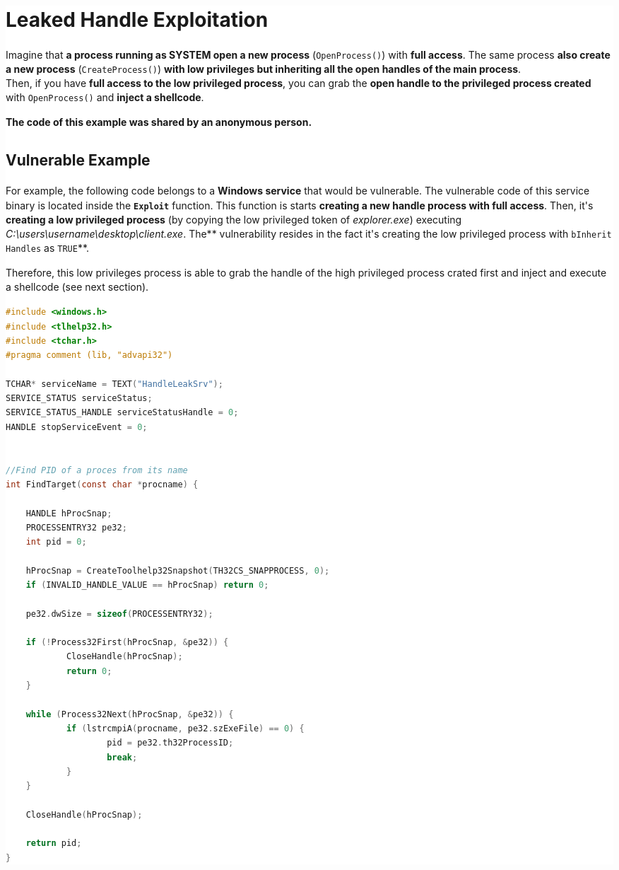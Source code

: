 # Leaked Handle Exploitation

Imagine that **a process running as SYSTEM open a new process** (`OpenProcess()`) with **full access**. The same process **also create a new process** (`CreateProcess()`) **with low privileges but inheriting all the open handles of the main process**.\
Then, if you have **full access to the low privileged process**, you can grab the **open handle to the privileged process created** with `OpenProcess()` and **inject a shellcode**.

**The code of this example was shared by an anonymous person.**

## Vulnerable Example

For example, the following code belongs to a **Windows service** that would be vulnerable. The vulnerable code of this service binary is located inside the **`Exploit`** function. This function is starts **creating a new handle process with full access**. Then, it's **creating a low privileged process** (by copying the low privileged token of _explorer.exe_) executing _C:\users\username\desktop\client.exe_. The** vulnerability resides in the fact it's creating the low privileged process with `bInheritHandles` as `TRUE`**.

Therefore, this low privileges process is able to grab the handle of the high privileged process crated first and inject and execute a shellcode (see next section).

```c
#include <windows.h>
#include <tlhelp32.h>
#include <tchar.h>
#pragma comment (lib, "advapi32")

TCHAR* serviceName = TEXT("HandleLeakSrv");
SERVICE_STATUS serviceStatus;
SERVICE_STATUS_HANDLE serviceStatusHandle = 0;
HANDLE stopServiceEvent = 0;


//Find PID of a proces from its name
int FindTarget(const char *procname) {

    HANDLE hProcSnap;
    PROCESSENTRY32 pe32;
    int pid = 0;

    hProcSnap = CreateToolhelp32Snapshot(TH32CS_SNAPPROCESS, 0);
    if (INVALID_HANDLE_VALUE == hProcSnap) return 0;

    pe32.dwSize = sizeof(PROCESSENTRY32); 

    if (!Process32First(hProcSnap, &pe32)) {
            CloseHandle(hProcSnap);
            return 0;
    }

    while (Process32Next(hProcSnap, &pe32)) {
            if (lstrcmpiA(procname, pe32.szExeFile) == 0) {
                    pid = pe32.th32ProcessID;
                    break;
            }
    }

    CloseHandle(hProcSnap);

    return pid;
}


```